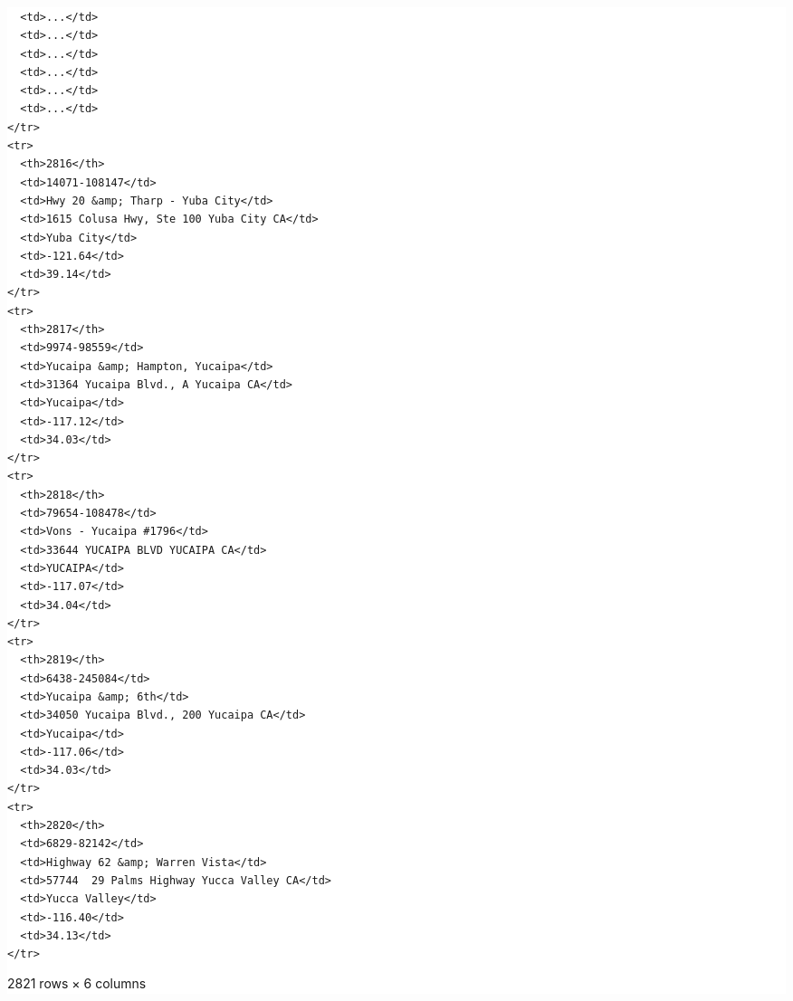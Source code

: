       <td>...</td>
      <td>...</td>
      <td>...</td>
      <td>...</td>
      <td>...</td>
      <td>...</td>
    </tr>
    <tr>
      <th>2816</th>
      <td>14071-108147</td>
      <td>Hwy 20 &amp; Tharp - Yuba City</td>
      <td>1615 Colusa Hwy, Ste 100 Yuba City CA</td>
      <td>Yuba City</td>
      <td>-121.64</td>
      <td>39.14</td>
    </tr>
    <tr>
      <th>2817</th>
      <td>9974-98559</td>
      <td>Yucaipa &amp; Hampton, Yucaipa</td>
      <td>31364 Yucaipa Blvd., A Yucaipa CA</td>
      <td>Yucaipa</td>
      <td>-117.12</td>
      <td>34.03</td>
    </tr>
    <tr>
      <th>2818</th>
      <td>79654-108478</td>
      <td>Vons - Yucaipa #1796</td>
      <td>33644 YUCAIPA BLVD YUCAIPA CA</td>
      <td>YUCAIPA</td>
      <td>-117.07</td>
      <td>34.04</td>
    </tr>
    <tr>
      <th>2819</th>
      <td>6438-245084</td>
      <td>Yucaipa &amp; 6th</td>
      <td>34050 Yucaipa Blvd., 200 Yucaipa CA</td>
      <td>Yucaipa</td>
      <td>-117.06</td>
      <td>34.03</td>
    </tr>
    <tr>
      <th>2820</th>
      <td>6829-82142</td>
      <td>Highway 62 &amp; Warren Vista</td>
      <td>57744  29 Palms Highway Yucca Valley CA</td>
      <td>Yucca Valley</td>
      <td>-116.40</td>
      <td>34.13</td>
    </tr>
  </tbody>
</table>
<p>2821 rows × 6 columns</p>
</div>
